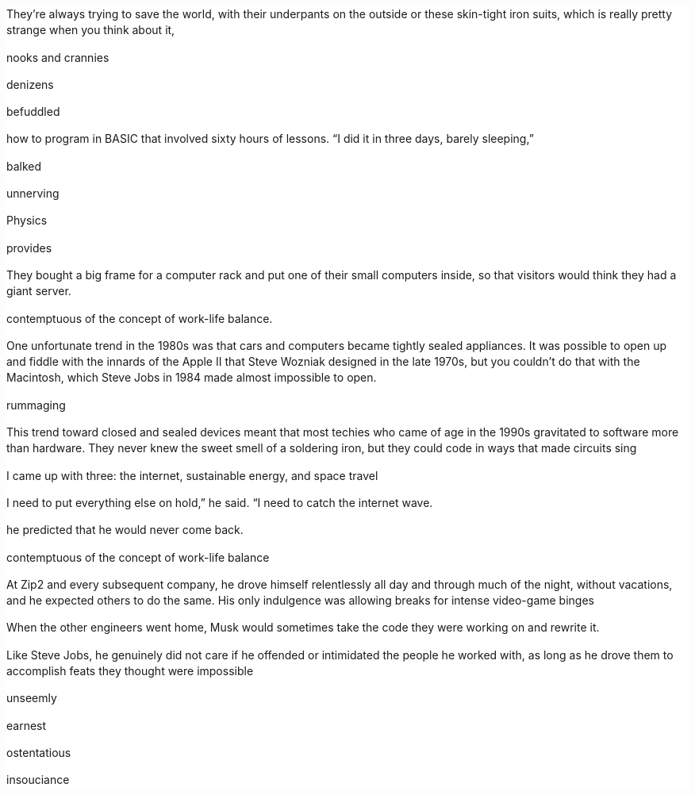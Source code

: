 They’re always trying to save the world, with their underpants on the outside or these skin-tight iron suits, which is really pretty strange when you think about it,

nooks and crannies 

denizens

befuddled

how to program in BASIC that involved sixty hours of lessons. “I did it in three days, barely sleeping,”

balked

unnerving

Physics

provides

They bought a big frame for a computer rack and put one of their small computers inside, so that visitors would think they had a giant server.

contemptuous of the concept of work-life balance.

One unfortunate trend in the 1980s was that cars and computers became tightly sealed appliances. It was possible to open up and fiddle with the innards of the Apple II that Steve Wozniak designed in the late 1970s, but you couldn’t do that with the Macintosh, which Steve Jobs in 1984 made almost impossible to open.

rummaging

This trend toward closed and sealed devices meant that most techies who came of age in the 1990s gravitated to software more than hardware. They never knew the sweet smell of a soldering iron, but they could code in ways that made circuits sing

I came up with three: the internet, sustainable energy, and space travel

I need to put everything else on hold,” he said. “I need to catch the internet wave.

he predicted that he would never come back.

contemptuous of the concept of work-life balance

At Zip2 and every subsequent company, he drove himself relentlessly all day and through much of the night, without vacations, and he expected others to do the same. His only indulgence was allowing breaks for intense video-game binges

When the other engineers went home, Musk would sometimes take the code they were working on and rewrite it.

Like Steve Jobs, he genuinely did not care if he offended or intimidated the people he worked with, as long as he drove them to accomplish feats they thought were impossible

unseemly

earnest

ostentatious

insouciance
